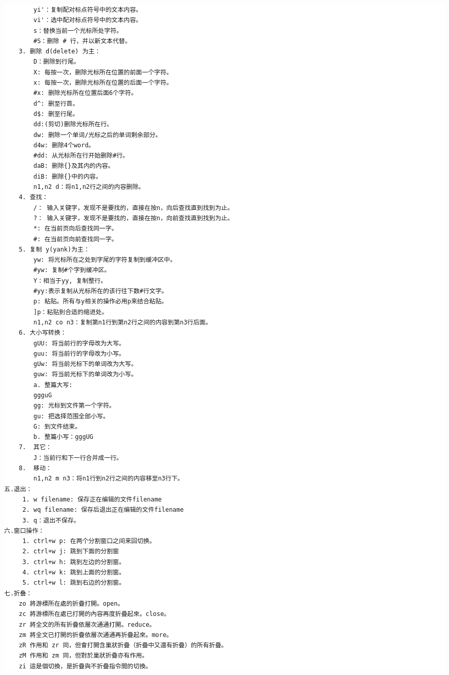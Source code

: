             yi'：复制配对标点符号中的文本内容。
            vi'：选中配对标点符号中的文本内容。
            s：替换当前一个光标所处字符。
            #S：删除 # 行，并以新文本代替。
        3. 删除 d(delete) 为主：
            D：删除到行尾。
            X: 每按一次，删除光标所在位置的前面一个字符。
            x: 每按一次，删除光标所在位置的后面一个字符。
            #x: 删除光标所在位置后面6个字符。
            d^: 删至行首。
            d$: 删至行尾。
            dd:(剪切)删除光标所在行。        
            dw: 删除一个单词/光标之后的单词剩余部分。
            d4w: 删除4个word。
            #dd: 从光标所在行开始删除#行。
            daB: 删除{}及其内的内容。
            diB: 删除{}中的内容。
            n1,n2 d：将n1,n2行之间的内容删除。
        4. 查找：
            /： 输入关键字，发现不是要找的，直接在按n，向后查找直到找到为止。
            ?： 输入关键字，发现不是要找的，直接在按n，向前查找直到找到为止。
            *: 在当前页向后查找同一字。
            #: 在当前页向前查找同一字。
        5. 复制 y(yank)为主：
            yw: 将光标所在之处到字尾的字符复制到缓冲区中。
            #yw: 复制#个字到缓冲区。
            Y：相当于yy, 复制整行。
            #yy:表示复制从光标所在的该行往下数#行文字。
            p: 粘贴。所有与y相关的操作必用p来结合粘贴。
            ]p：粘贴到合适的缩进处。
            n1,n2 co n3：复制第n1行到第n2行之间的内容到第n3行后面。
        6. 大小写转换：
            gUU: 将当前行的字母改为大写。
            guu: 将当前行的字母改为小写。
            gUw: 将当前光标下的单词改为大写。
            guw: 将当前光标下的单词改为小写。
            a. 整篇大写:
            ggguG
            gg: 光标到文件第一个字符。
            gu: 把选择范围全部小写。
            G: 到文件结束。
            b. 整篇小写：gggUG
        7.  其它：
            J：当前行和下一行合并成一行。
        8.  移动：
            n1,n2 m n3：将n1行到n2行之间的内容移至n3行下。
    五.退出：
         1. w filename: 保存正在编辑的文件filename
         2. wq filename: 保存后退出正在编辑的文件filename
         3. q：退出不保存。
    六.窗口操作：
         1. ctrl+w p: 在两个分割窗口之间来回切换。
         2. ctrl+w j: 跳到下面的分割窗
         3. ctrl+w h: 跳到左边的分割窗。
         4. ctrl+w k: 跳到上面的分割窗。
         5. ctrl+w l: 跳到右边的分割窗。
    七.折叠：
        zo 將游標所在處的折疊打開。open。
        zc 將游標所在處已打開的內容再度折疊起來。close。
        zr 將全文的所有折疊依層次通通打開。reduce。
        zm 將全文已打開的折疊依層次通通再折疊起來。more。
        zR 作用和 zr 同，但會打開含巢狀折疊（折疊中又還有折疊）的所有折疊。
        zM 作用和 zm 同，但對於巢狀折疊亦有作用。
        zi 這是個切換，是折疊與不折疊指令間的切換。